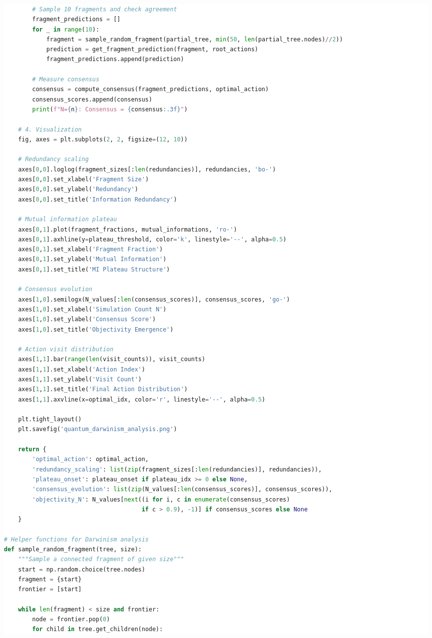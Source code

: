```python
        # Sample 10 fragments and check agreement
        fragment_predictions = []
        for _ in range(10):
            fragment = sample_random_fragment(partial_tree, min(50, len(partial_tree.nodes)//2))
            prediction = get_fragment_prediction(fragment, root_actions)
            fragment_predictions.append(prediction)
        
        # Measure consensus
        consensus = compute_consensus(fragment_predictions, optimal_action)
        consensus_scores.append(consensus)
        print(f"N={n}: Consensus = {consensus:.3f}")
    
    # 4. Visualization
    fig, axes = plt.subplots(2, 2, figsize=(12, 10))
    
    # Redundancy scaling
    axes[0,0].loglog(fragment_sizes[:len(redundancies)], redundancies, 'bo-')
    axes[0,0].set_xlabel('Fragment Size')
    axes[0,0].set_ylabel('Redundancy')
    axes[0,0].set_title('Information Redundancy')
    
    # Mutual information plateau
    axes[0,1].plot(fragment_fractions, mutual_informations, 'ro-')
    axes[0,1].axhline(y=plateau_threshold, color='k', linestyle='--', alpha=0.5)
    axes[0,1].set_xlabel('Fragment Fraction')
    axes[0,1].set_ylabel('Mutual Information')
    axes[0,1].set_title('MI Plateau Structure')
    
    # Consensus evolution
    axes[1,0].semilogx(N_values[:len(consensus_scores)], consensus_scores, 'go-')
    axes[1,0].set_xlabel('Simulation Count N')
    axes[1,0].set_ylabel('Consensus Score')
    axes[1,0].set_title('Objectivity Emergence')
    
    # Action visit distribution
    axes[1,1].bar(range(len(visit_counts)), visit_counts)
    axes[1,1].set_xlabel('Action Index')
    axes[1,1].set_ylabel('Visit Count')
    axes[1,1].set_title('Final Action Distribution')
    axes[1,1].axvline(x=optimal_idx, color='r', linestyle='--', alpha=0.5)
    
    plt.tight_layout()
    plt.savefig('quantum_darwinism_analysis.png')
    
    return {
        'optimal_action': optimal_action,
        'redundancy_scaling': list(zip(fragment_sizes[:len(redundancies)], redundancies)),
        'plateau_onset': plateau_onset if plateau_idx >= 0 else None,
        'consensus_evolution': list(zip(N_values[:len(consensus_scores)], consensus_scores)),
        'objectivity_N': N_values[next((i for i, c in enumerate(consensus_scores) 
                                       if c > 0.9), -1)] if consensus_scores else None
    }

# Helper functions for Darwinism analysis
def sample_random_fragment(tree, size):
    """Sample a connected fragment of given size"""
    start = np.random.choice(tree.nodes)
    fragment = {start}
    frontier = [start]
    
    while len(fragment) < size and frontier:
        node = frontier.pop(0)
        for child in tree.get_children(node):
```